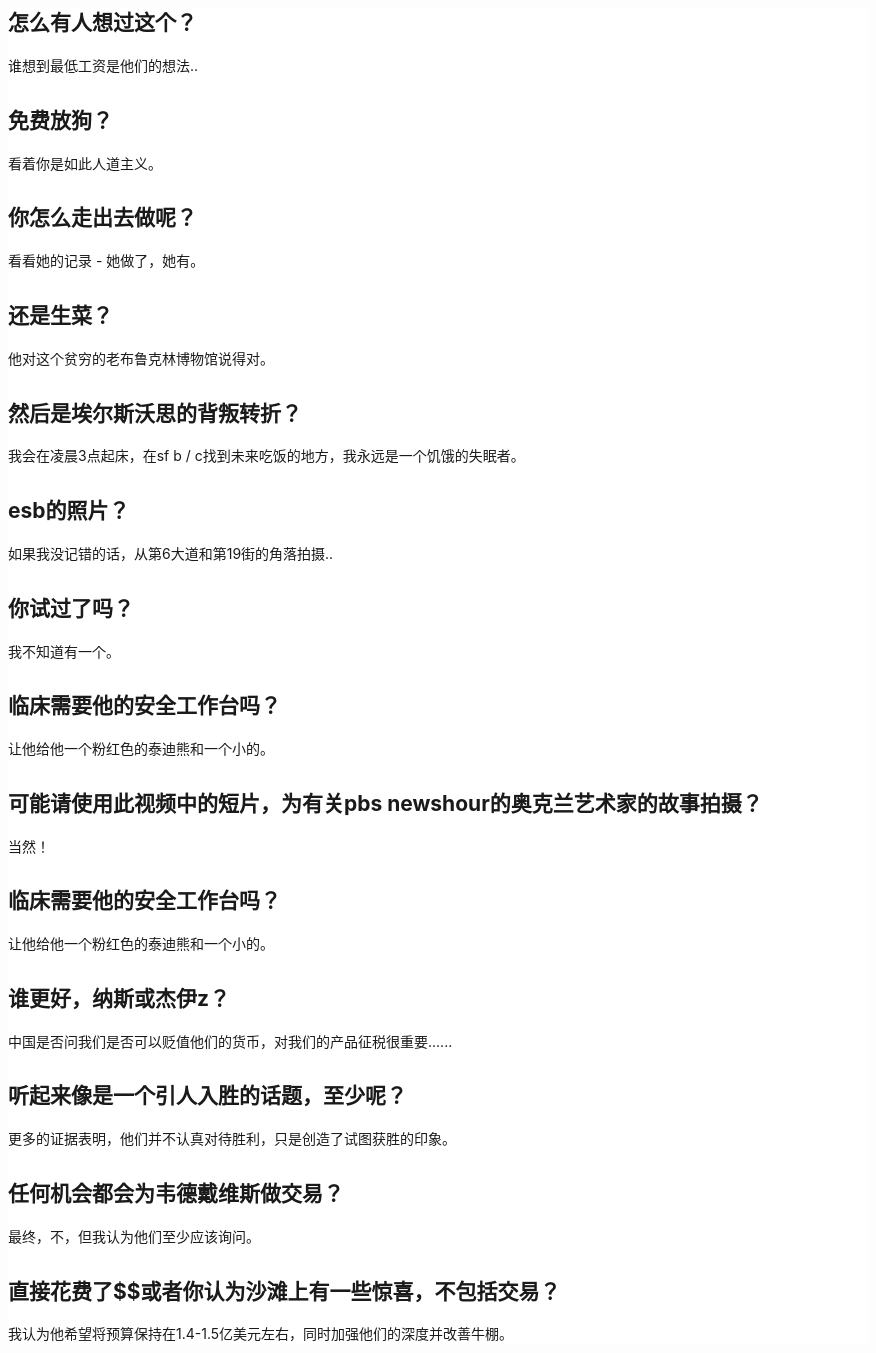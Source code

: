 ## 怎么有人想过这个？
谁想到最低工资是他们的想法..

## 免费放狗？
看着你是如此人道主义。

## 你怎么走出去做呢？
看看她的记录 - 她做了，她有。

## 还是生菜？
他对这个贫穷的老布鲁克林博物馆说得对。

## 然后是埃尔斯沃思的背叛转折？
我会在凌晨3点起床，在sf b / c找到未来吃饭的地方，我永远是一个饥饿的失眠者。

##  esb的照片？
如果我没记错的话，从第6大道和第19街的角落拍摄..

##  你试过了吗？
我不知道有一个。

## 临床需要他的安全工作台吗？
让他给他一个粉红色的泰迪熊和一个小的。

## 可能请使用此视频中的短片，为有关pbs newshour的奥克兰艺术家的故事拍摄？
当然！

## 临床需要他的安全工作台吗？
让他给他一个粉红色的泰迪熊和一个小的。

## 谁更好，纳斯或杰伊z？
中国是否问我们是否可以贬值他们的货币，对我们的产品征税很重要......

## 听起来像是一个引人入胜的话题，至少呢？
更多的证据表明，他们并不认真对待胜利，只是创造了试图获胜的印象。

## 任何机会都会为韦德戴维斯做交易？
最终，不，但我认为他们至少应该询问。

## 直接花费了$$或者你认为沙滩上有一些惊喜，不包括交易？
我认为他希望将预算保持在1.4-1.5亿美元左右，同时加强他们的深度并改善牛棚。
